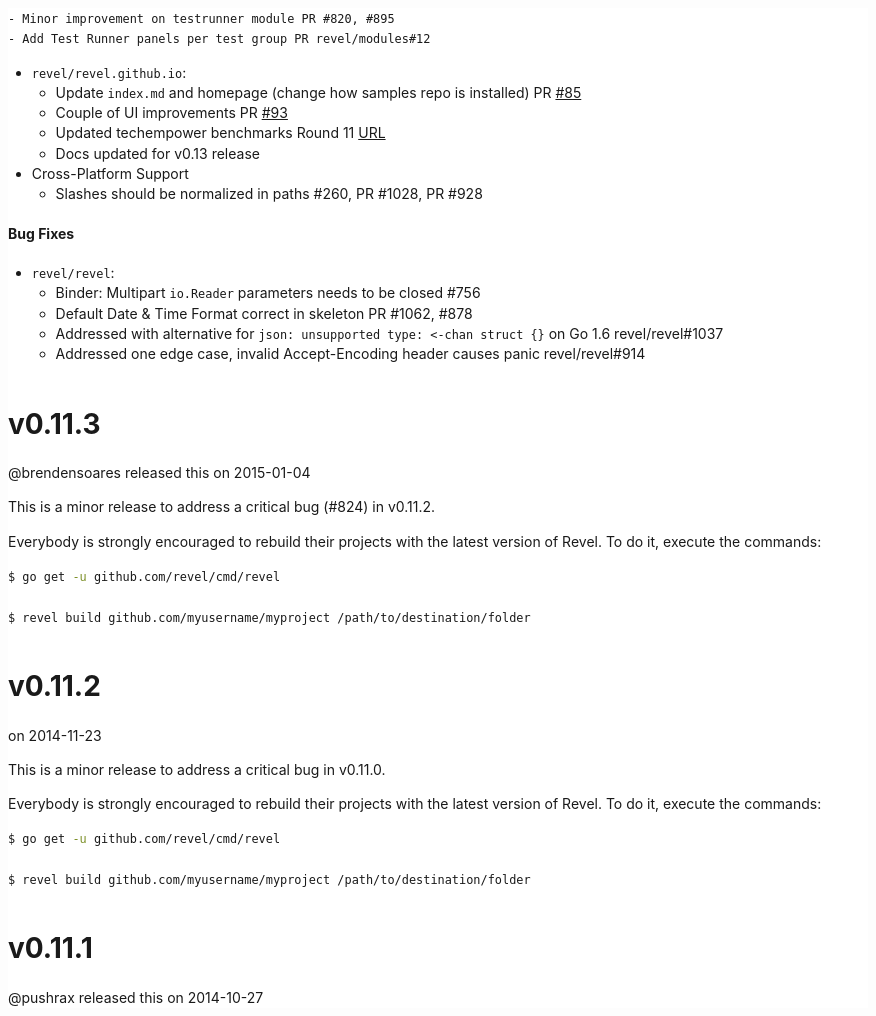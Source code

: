     - Minor improvement on testrunner module PR #820, #895
    - Add Test Runner panels per test group PR revel/modules#12
- `revel/revel.github.io`:
  - Update `index.md` and homepage (change how samples repo is installed) PR [#85](https://github.com/revel/revel.github.io/pull/85)
  - Couple of UI improvements PR [#93](https://github.com/revel/revel.github.io/pull/93)
  - Updated techempower benchmarks Round 11 [URL](http://www.techempower.com/benchmarks/#section=data-r11)
  - Docs updated for v0.13 release
- Cross-Platform Support
  - Slashes should be normalized in paths #260, PR #1028, PR #928

#### Bug Fixes
- `revel/revel`:
  - Binder: Multipart `io.Reader` parameters needs to be closed #756
  - Default Date & Time Format correct in skeleton PR #1062, #878
  - Addressed with alternative for `json: unsupported type: <-chan struct {}` on Go 1.6 revel/revel#1037
  - Addressed one edge case, invalid Accept-Encoding header causes panic revel/revel#914


# v0.11.3
@brendensoares released this on 2015-01-04

This is a minor release to address a critical bug (#824) in v0.11.2.

Everybody is strongly encouraged to rebuild their projects with the latest version of Revel. To do it, execute the commands:

``` sh
$ go get -u github.com/revel/cmd/revel

$ revel build github.com/myusername/myproject /path/to/destination/folder
```


# v0.11.2
on 2014-11-23

This is a minor release to address a critical bug in v0.11.0.

Everybody is strongly encouraged to rebuild their projects with the latest version of Revel. To do it, execute the commands:

``` sh
$ go get -u github.com/revel/cmd/revel

$ revel build github.com/myusername/myproject /path/to/destination/folder
```


# v0.11.1
@pushrax released this on 2014-10-27
